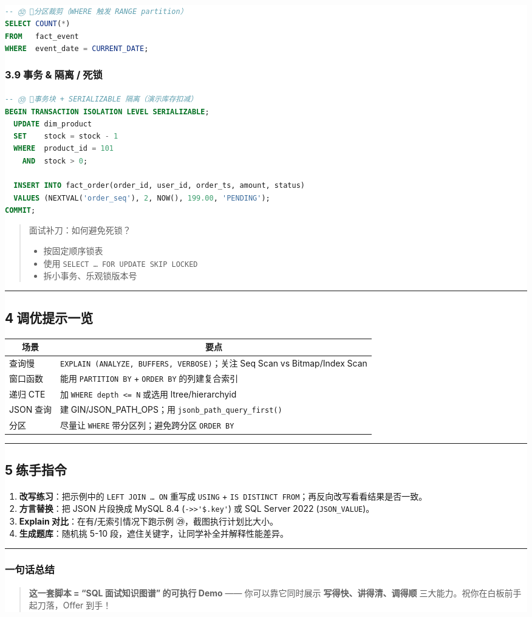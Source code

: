 ```sql
-- ㉜ 📌分区裁剪（WHERE 触发 RANGE partition）
SELECT COUNT(*)
FROM   fact_event
WHERE  event_date = CURRENT_DATE;
```

### 3.9 事务 & 隔离 / 死锁

```sql
-- ㉝ 📌事务块 + SERIALIZABLE 隔离（演示库存扣减）
BEGIN TRANSACTION ISOLATION LEVEL SERIALIZABLE;
  UPDATE dim_product
  SET    stock = stock - 1
  WHERE  product_id = 101
    AND  stock > 0;

  INSERT INTO fact_order(order_id, user_id, order_ts, amount, status)
  VALUES (NEXTVAL('order_seq'), 2, NOW(), 199.00, 'PENDING');
COMMIT;
```

> 面试补刀：如何避免死锁？
>
> * 按固定顺序锁表
> * 使用 `SELECT … FOR UPDATE SKIP LOCKED`
> * 拆小事务、乐观锁版本号

---

## 4 调优提示一览

| 场景      | 要点                                                                     |
| ------- | ---------------------------------------------------------------------- |
| 查询慢     | `EXPLAIN (ANALYZE, BUFFERS, VERBOSE)`；关注 Seq Scan vs Bitmap/Index Scan |
| 窗口函数    | 能用 `PARTITION BY` + `ORDER BY` 的列建复合索引                                 |
| 递归 CTE  | 加 `WHERE depth <= N` 或选用 ltree/hierarchyid                             |
| JSON 查询 | 建 GIN/JSON\_PATH\_OPS；用 `jsonb_path_query_first()`                     |
| 分区      | 尽量让 `WHERE` 带分区列；避免跨分区 `ORDER BY`                                      |

---

## 5 练手指令

1. **改写练习**：把示例中的 `LEFT JOIN … ON` 重写成 `USING` + `IS DISTINCT FROM`；再反向改写看看结果是否一致。
2. **方言替换**：把 JSON 片段换成 MySQL 8.4 (`->>'$.key'`) 或 SQL Server 2022 (`JSON_VALUE`)。
3. **Explain 对比**：在有/无索引情况下跑示例 ㉙，截图执行计划比大小。
4. **生成题库**：随机挑 5-10 段，遮住关键字，让同学补全并解释性能差异。

---

### 一句话总结

> **这一套脚本 = “SQL 面试知识图谱” 的可执行 Demo**
> —— 你可以靠它同时展示 **写得快、讲得清、调得顺** 三大能力。祝你在白板前手起刀落，Offer 到手！
